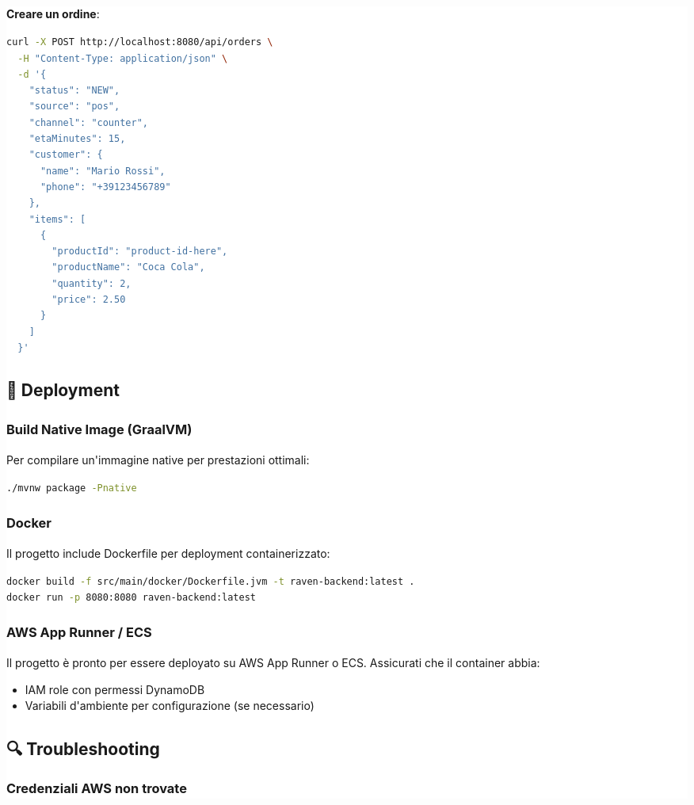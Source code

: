 **Creare un ordine**:
```bash
curl -X POST http://localhost:8080/api/orders \
  -H "Content-Type: application/json" \
  -d '{
    "status": "NEW",
    "source": "pos",
    "channel": "counter",
    "etaMinutes": 15,
    "customer": {
      "name": "Mario Rossi",
      "phone": "+39123456789"
    },
    "items": [
      {
        "productId": "product-id-here",
        "productName": "Coca Cola",
        "quantity": 2,
        "price": 2.50
      }
    ]
  }'
```

## 🚢 Deployment

### Build Native Image (GraalVM)

Per compilare un'immagine native per prestazioni ottimali:

```bash
./mvnw package -Pnative
```

### Docker

Il progetto include Dockerfile per deployment containerizzato:

```bash
docker build -f src/main/docker/Dockerfile.jvm -t raven-backend:latest .
docker run -p 8080:8080 raven-backend:latest
```

### AWS App Runner / ECS

Il progetto è pronto per essere deployato su AWS App Runner o ECS. Assicurati che il container abbia:
- IAM role con permessi DynamoDB
- Variabili d'ambiente per configurazione (se necessario)

## 🔍 Troubleshooting

### Credenziali AWS non trovate
